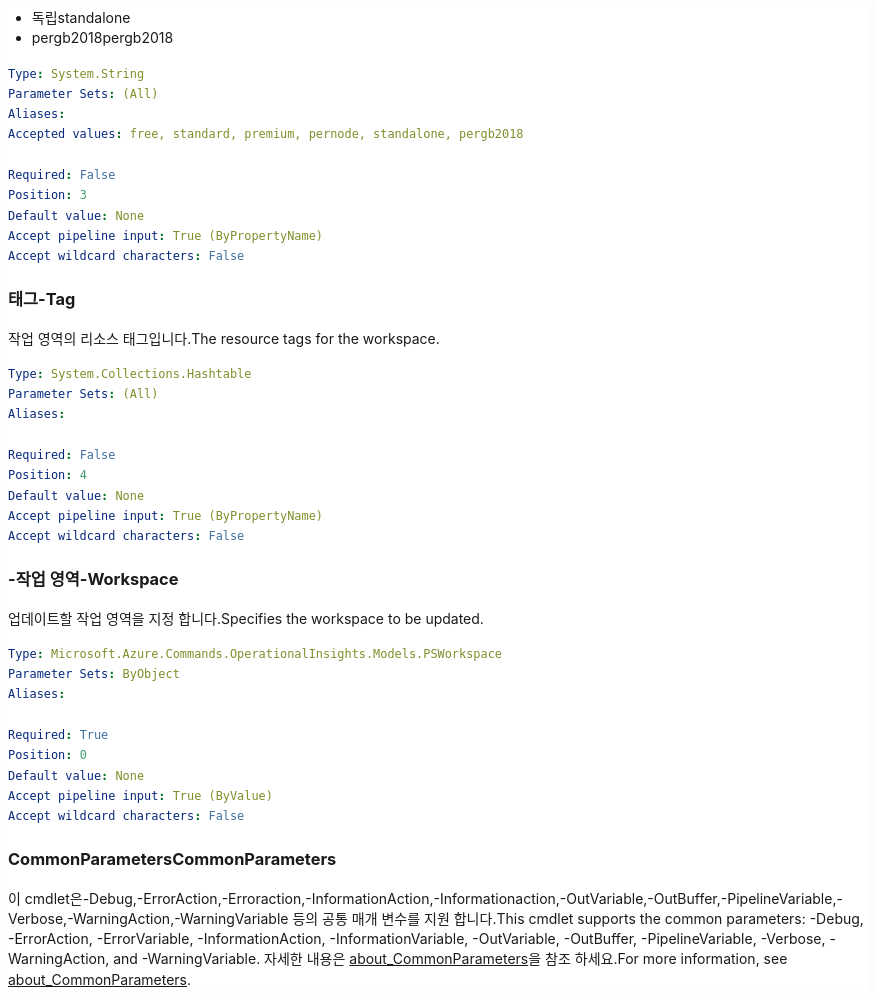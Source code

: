 - <span data-ttu-id="acaa5-137">독립</span><span class="sxs-lookup"><span data-stu-id="acaa5-137">standalone</span></span>
- <span data-ttu-id="acaa5-138">pergb2018</span><span class="sxs-lookup"><span data-stu-id="acaa5-138">pergb2018</span></span>

```yaml
Type: System.String
Parameter Sets: (All)
Aliases:
Accepted values: free, standard, premium, pernode, standalone, pergb2018

Required: False
Position: 3
Default value: None
Accept pipeline input: True (ByPropertyName)
Accept wildcard characters: False
```

### <span data-ttu-id="acaa5-139">태그</span><span class="sxs-lookup"><span data-stu-id="acaa5-139">-Tag</span></span>
<span data-ttu-id="acaa5-140">작업 영역의 리소스 태그입니다.</span><span class="sxs-lookup"><span data-stu-id="acaa5-140">The resource tags for the workspace.</span></span>

```yaml
Type: System.Collections.Hashtable
Parameter Sets: (All)
Aliases:

Required: False
Position: 4
Default value: None
Accept pipeline input: True (ByPropertyName)
Accept wildcard characters: False
```

### <span data-ttu-id="acaa5-141">-작업 영역</span><span class="sxs-lookup"><span data-stu-id="acaa5-141">-Workspace</span></span>
<span data-ttu-id="acaa5-142">업데이트할 작업 영역을 지정 합니다.</span><span class="sxs-lookup"><span data-stu-id="acaa5-142">Specifies the workspace to be updated.</span></span>

```yaml
Type: Microsoft.Azure.Commands.OperationalInsights.Models.PSWorkspace
Parameter Sets: ByObject
Aliases:

Required: True
Position: 0
Default value: None
Accept pipeline input: True (ByValue)
Accept wildcard characters: False
```

### <span data-ttu-id="acaa5-143">CommonParameters</span><span class="sxs-lookup"><span data-stu-id="acaa5-143">CommonParameters</span></span>
<span data-ttu-id="acaa5-144">이 cmdlet은-Debug,-ErrorAction,-Erroraction,-InformationAction,-Informationaction,-OutVariable,-OutBuffer,-PipelineVariable,-Verbose,-WarningAction,-WarningVariable 등의 공통 매개 변수를 지원 합니다.</span><span class="sxs-lookup"><span data-stu-id="acaa5-144">This cmdlet supports the common parameters: -Debug, -ErrorAction, -ErrorVariable, -InformationAction, -InformationVariable, -OutVariable, -OutBuffer, -PipelineVariable, -Verbose, -WarningAction, and -WarningVariable.</span></span> <span data-ttu-id="acaa5-145">자세한 내용은 [about_CommonParameters](http://go.microsoft.com/fwlink/?LinkID=113216)을 참조 하세요.</span><span class="sxs-lookup"><span data-stu-id="acaa5-145">For more information, see [about_CommonParameters](http://go.microsoft.com/fwlink/?LinkID=113216).</span></span>
